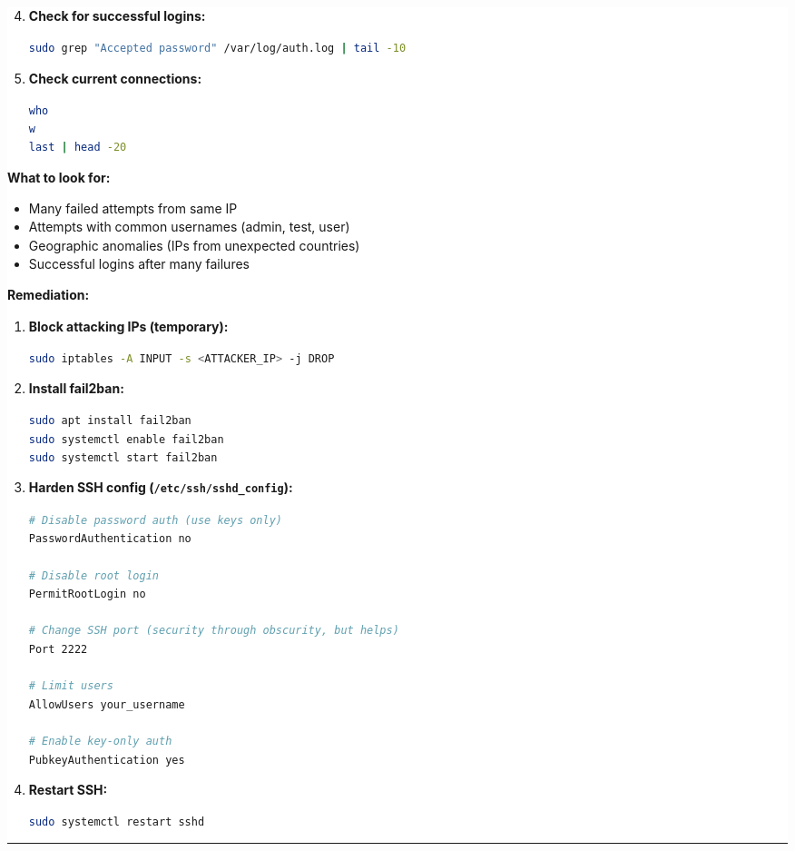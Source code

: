4. **Check for successful logins:**
   ```bash
   sudo grep "Accepted password" /var/log/auth.log | tail -10
   ```

5. **Check current connections:**
   ```bash
   who
   w
   last | head -20
   ```

**What to look for:**
- Many failed attempts from same IP
- Attempts with common usernames (admin, test, user)
- Geographic anomalies (IPs from unexpected countries)
- Successful logins after many failures

**Remediation:**

1. **Block attacking IPs (temporary):**
   ```bash
   sudo iptables -A INPUT -s <ATTACKER_IP> -j DROP
   ```

2. **Install fail2ban:**
   ```bash
   sudo apt install fail2ban
   sudo systemctl enable fail2ban
   sudo systemctl start fail2ban
   ```

3. **Harden SSH config (`/etc/ssh/sshd_config`):**
   ```bash
   # Disable password auth (use keys only)
   PasswordAuthentication no

   # Disable root login
   PermitRootLogin no

   # Change SSH port (security through obscurity, but helps)
   Port 2222

   # Limit users
   AllowUsers your_username

   # Enable key-only auth
   PubkeyAuthentication yes
   ```

4. **Restart SSH:**
   ```bash
   sudo systemctl restart sshd
   ```

---
